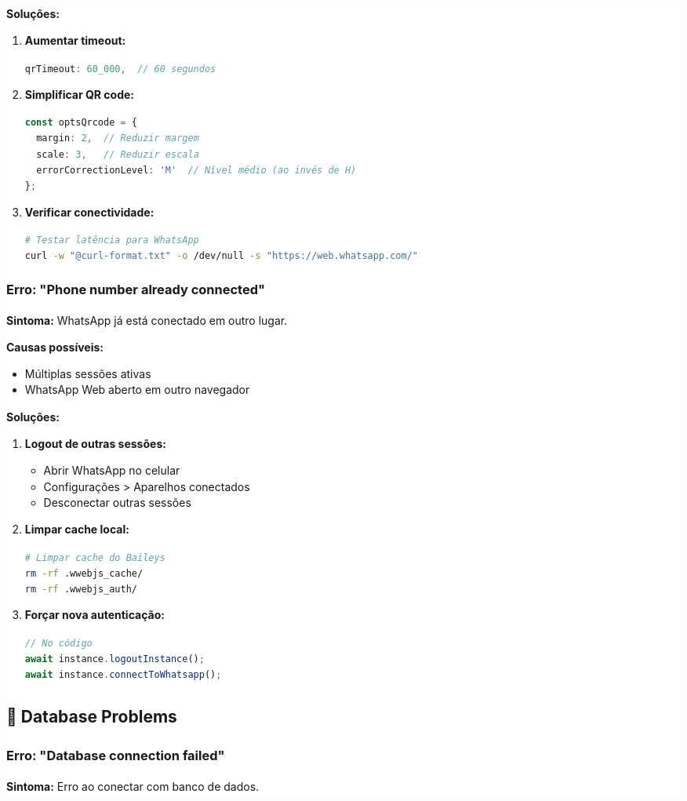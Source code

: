 **Soluções:**

1. **Aumentar timeout:**
   ```typescript
   qrTimeout: 60_000,  // 60 segundos
   ```

2. **Simplificar QR code:**
   ```typescript
   const optsQrcode = {
     margin: 2,  // Reduzir margem
     scale: 3,   // Reduzir escala
     errorCorrectionLevel: 'M'  // Nível médio (ao invés de H)
   };
   ```

3. **Verificar conectividade:**
   ```bash
   # Testar latência para WhatsApp
   curl -w "@curl-format.txt" -o /dev/null -s "https://web.whatsapp.com/"
   ```

### **Erro: "Phone number already connected"**

**Sintoma:** WhatsApp já está conectado em outro lugar.

**Causas possíveis:**
- Múltiplas sessões ativas
- WhatsApp Web aberto em outro navegador

**Soluções:**

1. **Logout de outras sessões:**
   - Abrir WhatsApp no celular
   - Configurações > Aparelhos conectados
   - Desconectar outras sessões

2. **Limpar cache local:**
   ```bash
   # Limpar cache do Baileys
   rm -rf .wwebjs_cache/
   rm -rf .wwebjs_auth/
   ```

3. **Forçar nova autenticação:**
   ```javascript
   // No código
   await instance.logoutInstance();
   await instance.connectToWhatsapp();
   ```

## 💾 Database Problems

### **Erro: "Database connection failed"**

**Sintoma:** Erro ao conectar com banco de dados.
